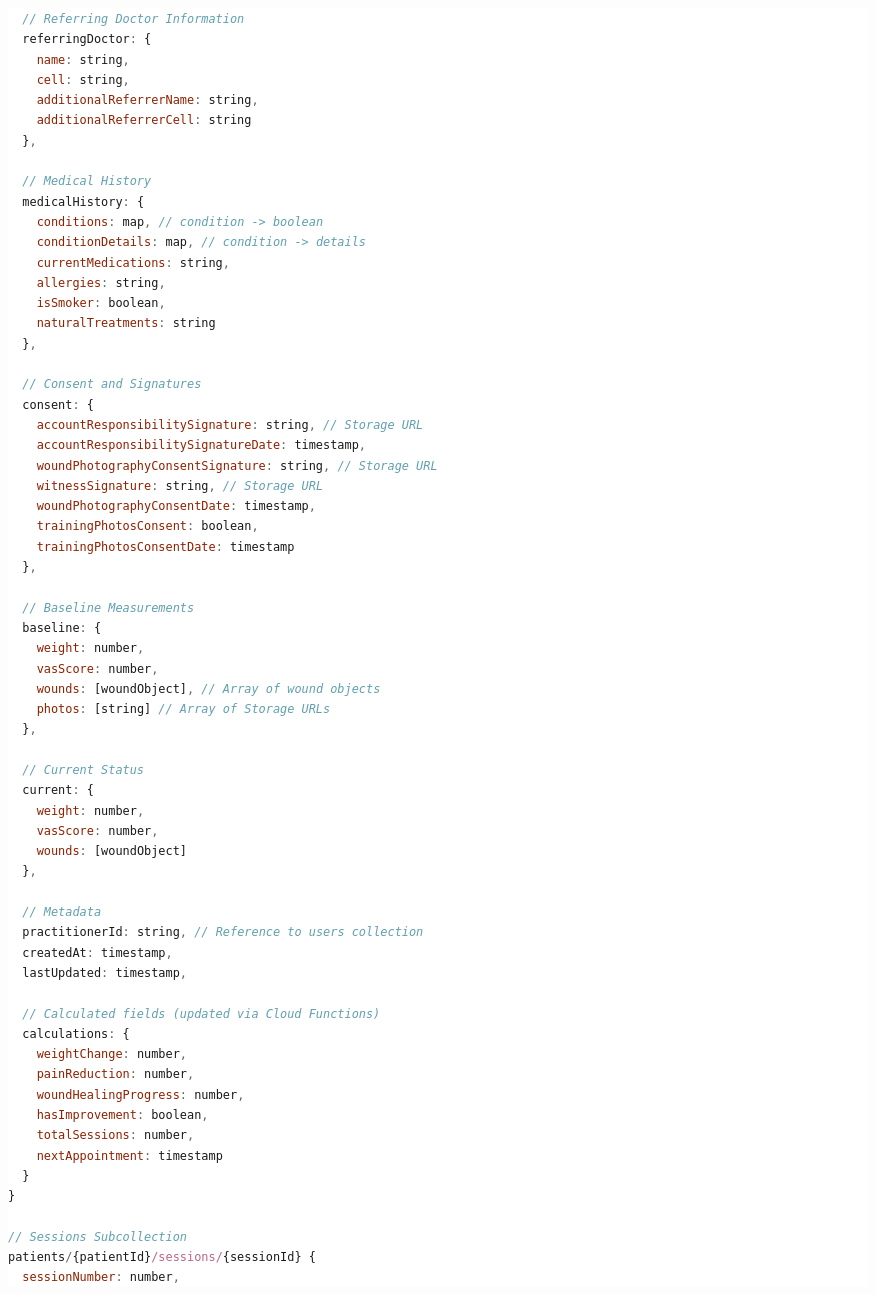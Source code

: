 ```javascript
  // Referring Doctor Information
  referringDoctor: {
    name: string,
    cell: string,
    additionalReferrerName: string,
    additionalReferrerCell: string
  },
  
  // Medical History
  medicalHistory: {
    conditions: map, // condition -> boolean
    conditionDetails: map, // condition -> details
    currentMedications: string,
    allergies: string,
    isSmoker: boolean,
    naturalTreatments: string
  },
  
  // Consent and Signatures
  consent: {
    accountResponsibilitySignature: string, // Storage URL
    accountResponsibilitySignatureDate: timestamp,
    woundPhotographyConsentSignature: string, // Storage URL
    witnessSignature: string, // Storage URL
    woundPhotographyConsentDate: timestamp,
    trainingPhotosConsent: boolean,
    trainingPhotosConsentDate: timestamp
  },
  
  // Baseline Measurements
  baseline: {
    weight: number,
    vasScore: number,
    wounds: [woundObject], // Array of wound objects
    photos: [string] // Array of Storage URLs
  },
  
  // Current Status
  current: {
    weight: number,
    vasScore: number,
    wounds: [woundObject]
  },
  
  // Metadata
  practitionerId: string, // Reference to users collection
  createdAt: timestamp,
  lastUpdated: timestamp,
  
  // Calculated fields (updated via Cloud Functions)
  calculations: {
    weightChange: number,
    painReduction: number,
    woundHealingProgress: number,
    hasImprovement: boolean,
    totalSessions: number,
    nextAppointment: timestamp
  }
}

// Sessions Subcollection
patients/{patientId}/sessions/{sessionId} {
  sessionNumber: number,
```